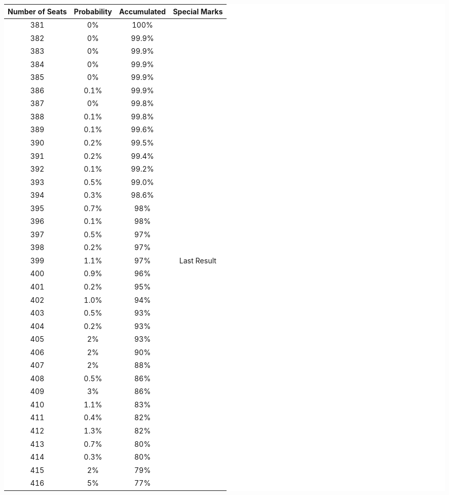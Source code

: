 | Number of Seats | Probability | Accumulated | Special Marks |
|:---------------:|:-----------:|:-----------:|:-------------:|
| 381 | 0% | 100% |  |
| 382 | 0% | 99.9% |  |
| 383 | 0% | 99.9% |  |
| 384 | 0% | 99.9% |  |
| 385 | 0% | 99.9% |  |
| 386 | 0.1% | 99.9% |  |
| 387 | 0% | 99.8% |  |
| 388 | 0.1% | 99.8% |  |
| 389 | 0.1% | 99.6% |  |
| 390 | 0.2% | 99.5% |  |
| 391 | 0.2% | 99.4% |  |
| 392 | 0.1% | 99.2% |  |
| 393 | 0.5% | 99.0% |  |
| 394 | 0.3% | 98.6% |  |
| 395 | 0.7% | 98% |  |
| 396 | 0.1% | 98% |  |
| 397 | 0.5% | 97% |  |
| 398 | 0.2% | 97% |  |
| 399 | 1.1% | 97% | Last Result |
| 400 | 0.9% | 96% |  |
| 401 | 0.2% | 95% |  |
| 402 | 1.0% | 94% |  |
| 403 | 0.5% | 93% |  |
| 404 | 0.2% | 93% |  |
| 405 | 2% | 93% |  |
| 406 | 2% | 90% |  |
| 407 | 2% | 88% |  |
| 408 | 0.5% | 86% |  |
| 409 | 3% | 86% |  |
| 410 | 1.1% | 83% |  |
| 411 | 0.4% | 82% |  |
| 412 | 1.3% | 82% |  |
| 413 | 0.7% | 80% |  |
| 414 | 0.3% | 80% |  |
| 415 | 2% | 79% |  |
| 416 | 5% | 77% |  |